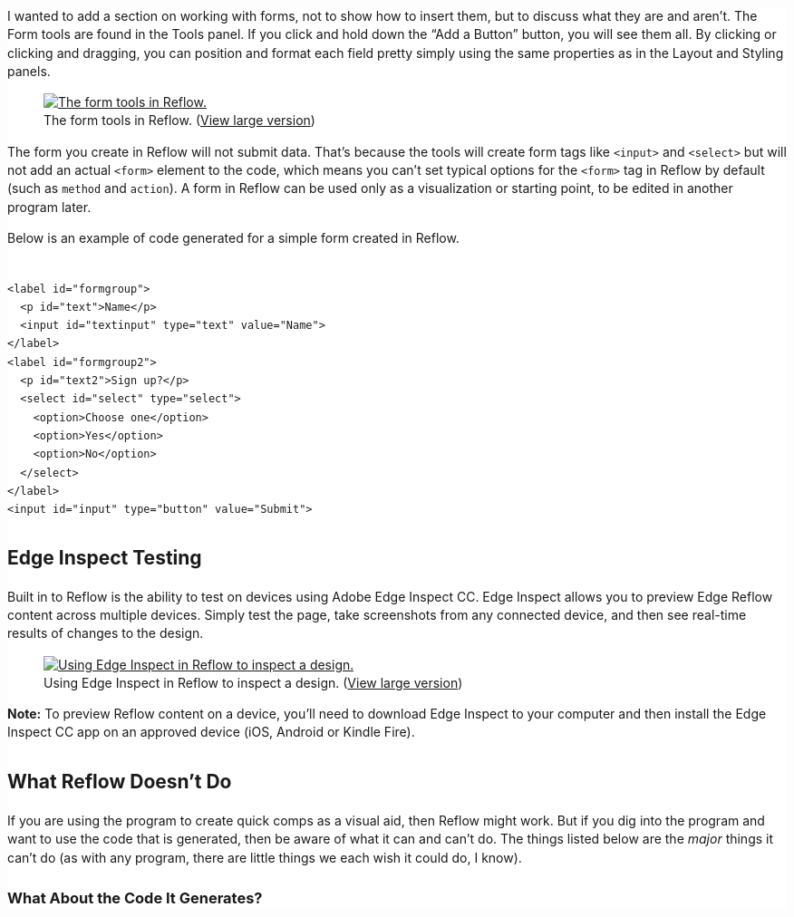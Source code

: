 I wanted to add a section on working with forms, not to show how to insert them, but to discuss what they are and aren’t. The Form tools are found in the Tools panel. If you click and hold down the “Add a Button” button, you will see them all. By clicking or clicking and dragging, you can position and format each field pretty simply using the same properties as in the Layout and Styling panels.</p>

<figure><a href="https://archive.smashing.media/assets/344dbf88-fdf9-42bb-adb4-46f01eedd629/57fcc7a8-e6ee-457c-bcd1-43b11887a1b3/21-reflow-form-tools.png"><img loading="lazy" decoding="async"  src="https://archive.smashing.media/assets/344dbf88-fdf9-42bb-adb4-46f01eedd629/3fda6743-d35e-4065-bc51-1215bce64b3b/21-reflow-form-tools-500.png" alt="The form tools in Reflow." width="500" height="386" /></a><figcaption>The form tools in Reflow. (<a href="https://archive.smashing.media/assets/344dbf88-fdf9-42bb-adb4-46f01eedd629/57fcc7a8-e6ee-457c-bcd1-43b11887a1b3/21-reflow-form-tools.png">View large version</a>)</figcaption></figure>

The form you create in Reflow will not submit data. That’s because the tools will create form tags like <code>&lt;input&gt;</code> and <code>&lt;select&gt;</code> but will not add an actual <code>&lt;form&gt;</code> element to the code, which means you can’t set typical options for the <code>&lt;form&gt;</code> tag in Reflow by default (such as <code>method</code> and <code>action</code>). A form in Reflow can be used only as a visualization or starting point, to be edited in another program later.

Below is an example of code generated for a simple form created in Reflow.</p>

<pre><code class="language-markup">
&lt;label id="formgroup"&gt;
  &lt;p id="text"&gt;Name&lt;/p&gt;
  &lt;input id="textinput" type="text" value="Name"&gt;
&lt;/label&gt;
&lt;label id="formgroup2"&gt;
  &lt;p id="text2"&gt;Sign up?&lt;/p&gt;
  &lt;select id="select" type="select"&gt;
    &lt;option&gt;Choose one&lt;/option&gt;
    &lt;option&gt;Yes&lt;/option&gt;
    &lt;option&gt;No&lt;/option&gt;
  &lt;/select&gt;
&lt;/label&gt;
&lt;input id="input" type="button" value="Submit"&gt;
</code></pre>

## Edge Inspect Testing

Built in to Reflow is the ability to test on devices using Adobe Edge Inspect CC. Edge Inspect allows you to preview Edge Reflow content across multiple devices. Simply test the page, take screenshots from any connected device, and then see real-time results of changes to the design.</p>

<figure><a href="https://archive.smashing.media/assets/344dbf88-fdf9-42bb-adb4-46f01eedd629/37b5b2d2-9c76-4088-be7a-c7cd1890a8fc/22-reflow-edge-inspect.jpg"><img loading="lazy" decoding="async"  src="https://archive.smashing.media/assets/344dbf88-fdf9-42bb-adb4-46f01eedd629/7f84be69-0e67-407a-a181-de4bb62bcadf/22-reflow-edge-inspect-500.jpg" alt="Using Edge Inspect in Reflow to inspect a design." width="500" height="271" /></a><figcaption>Using Edge Inspect in Reflow to inspect a design. (<a href="https://archive.smashing.media/assets/344dbf88-fdf9-42bb-adb4-46f01eedd629/37b5b2d2-9c76-4088-be7a-c7cd1890a8fc/22-reflow-edge-inspect.jpg">View large version</a>)</figcaption></figure>

<strong>Note:</strong> To preview Reflow content on a device, you’ll need to download Edge Inspect to your computer and then install the Edge Inspect CC app on an approved device (iOS, Android or Kindle Fire).</p>

## What Reflow Doesn’t Do

If you are using the program to create quick comps as a visual aid, then Reflow might work. But if you dig into the program and want to use the code that is generated, then be aware of what it can and can’t do. The things listed below are the <em>major</em> things it can’t do (as with any program, there are little things we each wish it could do, I know).</p>

### What About the Code It Generates?
